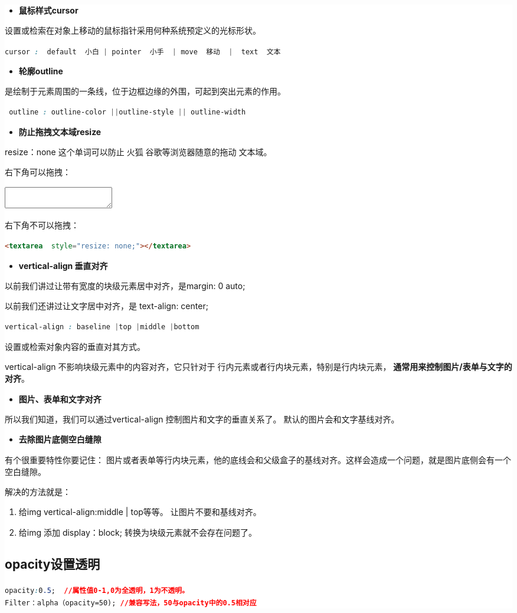 - **鼠标样式cursor**

设置或检索在对象上移动的鼠标指针采用何种系统预定义的光标形状。 

```css
cursor :  default  小白 | pointer  小手  | move  移动  |  text  文本
```

- **轮廓outline**

 是绘制于元素周围的一条线，位于边框边缘的外围，可起到突出元素的作用。

```css
 outline : outline-color ||outline-style || outline-width 
```

- **防止拖拽文本域resize**

resize：none    这个单词可以防止 火狐 谷歌等浏览器随意的拖动 文本域。

右下角可以拖拽： 

<textarea></textarea>
右下角不可以拖拽： 

```html
<textarea  style="resize: none;"></textarea>
```

- **vertical-align 垂直对齐**

以前我们讲过让带有宽度的块级元素居中对齐，是margin: 0 auto;

以前我们还讲过让文字居中对齐，是 text-align: center;

```css
vertical-align : baseline |top |middle |bottom 
```

设置或检索对象内容的垂直对其方式。 

vertical-align 不影响块级元素中的内容对齐，它只针对于 行内元素或者行内块元素，特别是行内块元素， **通常用来控制图片/表单与文字的对齐**。

- **图片、表单和文字对齐**

所以我们知道，我们可以通过vertical-align 控制图片和文字的垂直关系了。 默认的图片会和文字基线对齐。

- **去除图片底侧空白缝隙**

有个很重要特性你要记住： 图片或者表单等行内块元素，他的底线会和父级盒子的基线对齐。这样会造成一个问题，就是图片底侧会有一个空白缝隙。

解决的方法就是：  

1. 给img vertical-align:middle | top等等。  让图片不要和基线对齐。

1. 给img 添加 display：block; 转换为块级元素就不会存在问题了。

## opacity设置透明

```css
opacity:0.5;  //属性值0-1,0为全透明，1为不透明。
Filter：alpha（opacity=50); //兼容写法，50与opacity中的0.5相对应
```
